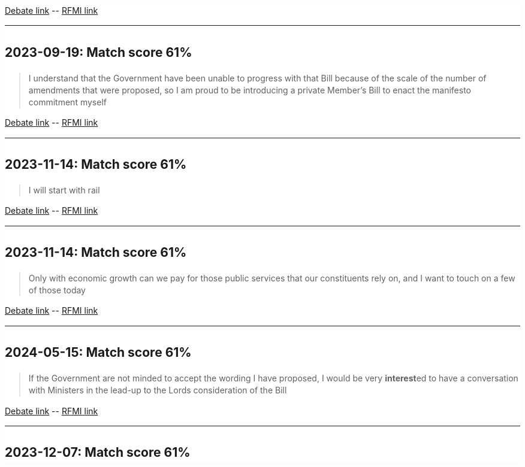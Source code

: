 [Debate link](https://www.theyworkforyou.com/debates/?id=2023-12-07b.588.0)  --  [RFMI link](https://www.theyworkforyou.com/mp/25907/register)


---



## 2023-09-19: Match score 61%

>I understand that the Government have been unable to progress with that Bill because of the scale of the number of amendments that were proposed, so I am proud to be introducing a private Member’s Bill to enact the manifesto commitment myself

[Debate link](https://www.theyworkforyou.com/debates/?id=2023-09-19c.1284.2)  --  [RFMI link](https://www.theyworkforyou.com/mp/25907/register)


---



## 2023-11-14: Match score 61%

>I will start with rail

[Debate link](https://www.theyworkforyou.com/debates/?id=2023-11-14b.584.0)  --  [RFMI link](https://www.theyworkforyou.com/mp/25907/register)


---



## 2023-11-14: Match score 61%

>Only with economic growth can we pay for those public services that our constituents rely on, and I want to touch on a few of those today

[Debate link](https://www.theyworkforyou.com/debates/?id=2023-11-14b.584.0)  --  [RFMI link](https://www.theyworkforyou.com/mp/25907/register)


---



## 2024-05-15: Match score 61%

>If the Government are not minded to accept the wording I have proposed, I would be very **interest**ed to have a conversation with Ministers in the lead-up to the Lords consideration of the Bill

[Debate link](https://www.theyworkforyou.com/debates/?id=2024-05-15c.348.0)  --  [RFMI link](https://www.theyworkforyou.com/mp/25907/register)


---



## 2023-12-07: Match score 61%
